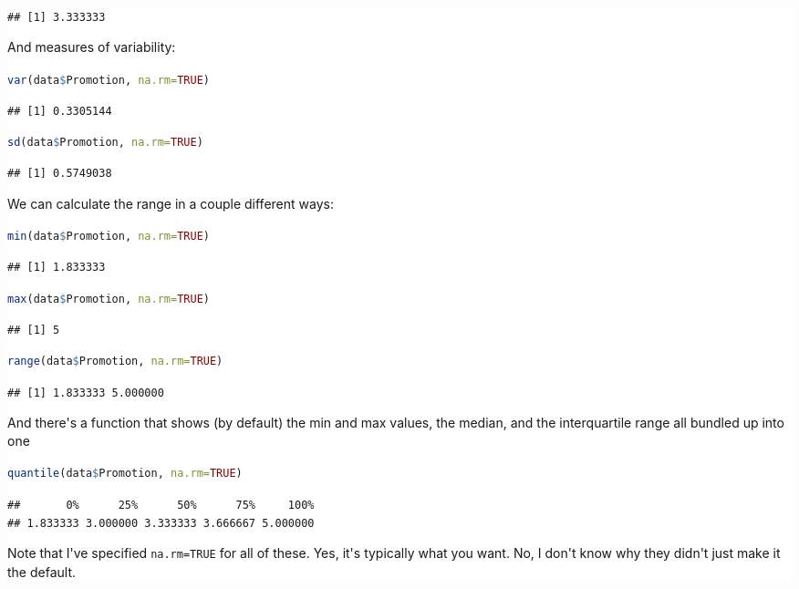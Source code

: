 ```
## [1] 3.333333
```

And measures of variability:


```r
var(data$Promotion, na.rm=TRUE)
```

```
## [1] 0.3305144
```

```r
sd(data$Promotion, na.rm=TRUE)
```

```
## [1] 0.5749038
```

We can calculate the range in a couple different ways:


```r
min(data$Promotion, na.rm=TRUE)
```

```
## [1] 1.833333
```

```r
max(data$Promotion, na.rm=TRUE)
```

```
## [1] 5
```

```r
range(data$Promotion, na.rm=TRUE)
```

```
## [1] 1.833333 5.000000
```

And there's a function that shows (by default) the min and max values, the median, and the interquartile range all bundled up into one


```r
quantile(data$Promotion, na.rm=TRUE)
```

```
##       0%      25%      50%      75%     100% 
## 1.833333 3.000000 3.333333 3.666667 5.000000
```

Note that I've specified `na.rm=TRUE` for all of these. Yes, it's typically what you want. No, I don't know why they didn't just make it the default.
